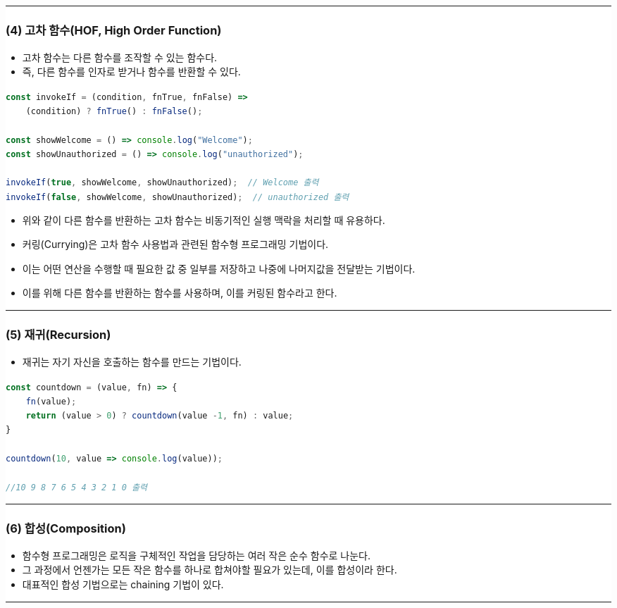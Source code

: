<hr/>

<h3>(4) 고차 함수(HOF, High Order Function)</h3>

* 고차 함수는 다른 함수를 조작할 수 있는 함수다.
* 즉, 다른 함수를 인자로 받거나 함수를 반환할 수 있다.
```js
const invokeIf = (condition, fnTrue, fnFalse) =>
    (condition) ? fnTrue() : fnFalse();

const showWelcome = () => console.log("Welcome");
const showUnauthorized = () => console.log("unauthorized");

invokeIf(true, showWelcome, showUnauthorized);  // Welcome 출력
invokeIf(false, showWelcome, showUnauthorized);  // unauthorized 출력
```
* 위와 같이 다른 함수를 반환하는 고차 함수는 비동기적인 실행 맥락을 처리할 때 유용하다.

* 커링(Currying)은 고차 함수 사용법과 관련된 함수형 프로그래밍 기법이다.
* 이는 어떤 연산을 수행할 때 필요한 값 중 일부를 저장하고 나중에 나머지값을 전달받는 기법이다.
* 이를 위해 다른 함수를 반환하는 함수를 사용하며, 이를 커링된 함수라고 한다.

<hr/>

<h3>(5) 재귀(Recursion)</h3>

* 재귀는 자기 자신을 호출하는 함수를 만드는 기법이다.
```js
const countdown = (value, fn) => {
    fn(value);
    return (value > 0) ? countdown(value -1, fn) : value;
}

countdown(10, value => console.log(value));

//10 9 8 7 6 5 4 3 2 1 0 출력
```

<hr/>

<h3>(6) 합성(Composition)</h3>

* 함수형 프로그래밍은 로직을 구체적인 작업을 담당하는 여러 작은 순수 함수로 나눈다.
* 그 과정에서 언젠가는 모든 작은 함수를 하나로 합쳐야할 필요가 있는데, 이를 합성이라 한다.
* 대표적인 합성 기법으로는 chaining 기법이 있다.
<hr/>
